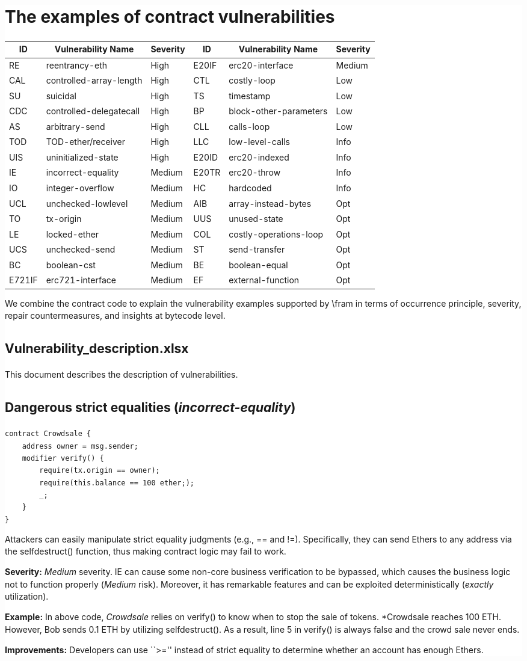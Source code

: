 # The examples of contract vulnerabilities

**ID** | **Vulnerability Name** | **Severity** | **ID** | **Vulnerability Name** | **Severity**
--- | --- | --- | --- | --- | ---
RE     | reentrancy-eth          | High     | E20IF | erc20-interface        | Medium   
CAL    | controlled-array-length | High     | CTL   | costly-loop            | Low      
SU     | suicidal                | High     | TS    | timestamp              | Low      
CDC    | controlled-delegatecall | High     | BP    | block-other-parameters | Low      
AS     | arbitrary-send          | High     | CLL   | calls-loop             | Low      
TOD    | TOD-ether/receiver      | High     | LLC   | low-level-calls        | Info     
UIS    | uninitialized-state     | High     | E20ID | erc20-indexed          | Info     
IE     | incorrect-equality      | Medium   | E20TR | erc20-throw            | Info     
IO     | integer-overflow        | Medium   | HC    | hardcoded              | Info     
UCL    | unchecked-lowlevel      | Medium   | AIB   | array-instead-bytes    | Opt      
TO     | tx-origin               | Medium   | UUS   | unused-state           | Opt      
LE     | locked-ether            | Medium   | COL   | costly-operations-loop | Opt      
UCS    | unchecked-send          | Medium   | ST    | send-transfer          | Opt      
BC     | boolean-cst             | Medium   | BE    | boolean-equal          | Opt      
E721IF | erc721-interface        | Medium   | EF    | external-function      | Opt      

We combine the contract code to explain the vulnerability examples supported by \fram in terms of occurrence principle, severity, repair countermeasures, and insights at bytecode level.

## Vulnerability_description.xlsx

This document describes the description of vulnerabilities.

## Dangerous strict equalities (*incorrect-equality*)

```solidity
contract Crowdsale {
    address owner = msg.sender;
    modifier verify() {
        require(tx.origin == owner);
        require(this.balance == 100 ether;);
        _;
    }
}
```
Attackers can easily manipulate strict equality judgments (e.g., == and !=). Specifically, they can send Ethers to any address via the selfdestruct() function, thus making contract logic may fail to work.

**Severity:** *Medium* severity. IE can cause some non-core business verification to be bypassed, which causes the business logic not to function properly (*Medium* risk). Moreover, it has remarkable features and can be exploited deterministically (*exactly* utilization).

**Example:** In above code, *Crowdsale* relies on verify() to know when to stop the sale of tokens. *Crowdsale reaches 100 ETH. However, Bob sends 0.1 ETH by utilizing selfdestruct(). As a result, line 5 in verify() is always false and the crowd sale never ends.

**Improvements:** Developers can use ``>='' instead of strict equality to determine whether an account has enough Ethers.
